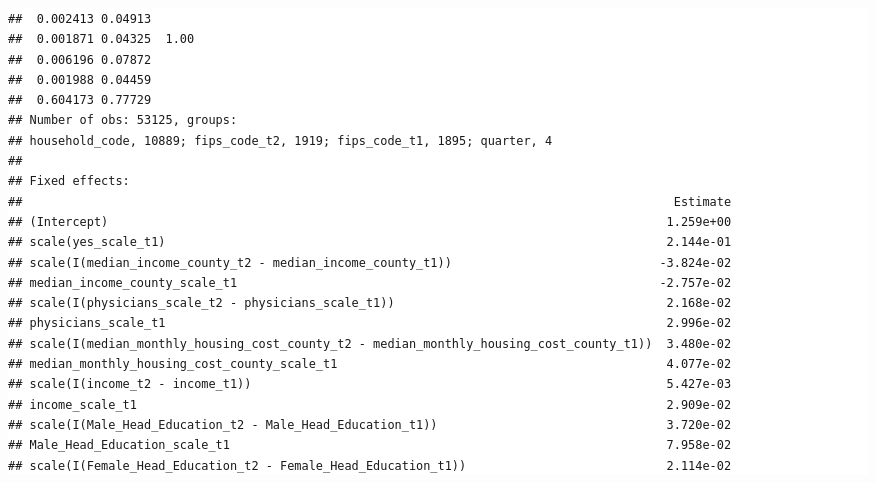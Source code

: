     ##  0.002413 0.04913      
    ##  0.001871 0.04325  1.00
    ##  0.006196 0.07872      
    ##  0.001988 0.04459      
    ##  0.604173 0.77729      
    ## Number of obs: 53125, groups:  
    ## household_code, 10889; fips_code_t2, 1919; fips_code_t1, 1895; quarter, 4
    ## 
    ## Fixed effects:
    ##                                                                                           Estimate
    ## (Intercept)                                                                              1.259e+00
    ## scale(yes_scale_t1)                                                                      2.144e-01
    ## scale(I(median_income_county_t2 - median_income_county_t1))                             -3.824e-02
    ## median_income_county_scale_t1                                                           -2.757e-02
    ## scale(I(physicians_scale_t2 - physicians_scale_t1))                                      2.168e-02
    ## physicians_scale_t1                                                                      2.996e-02
    ## scale(I(median_monthly_housing_cost_county_t2 - median_monthly_housing_cost_county_t1))  3.480e-02
    ## median_monthly_housing_cost_county_scale_t1                                              4.077e-02
    ## scale(I(income_t2 - income_t1))                                                          5.427e-03
    ## income_scale_t1                                                                          2.909e-02
    ## scale(I(Male_Head_Education_t2 - Male_Head_Education_t1))                                3.720e-02
    ## Male_Head_Education_scale_t1                                                             7.958e-02
    ## scale(I(Female_Head_Education_t2 - Female_Head_Education_t1))                            2.114e-02
